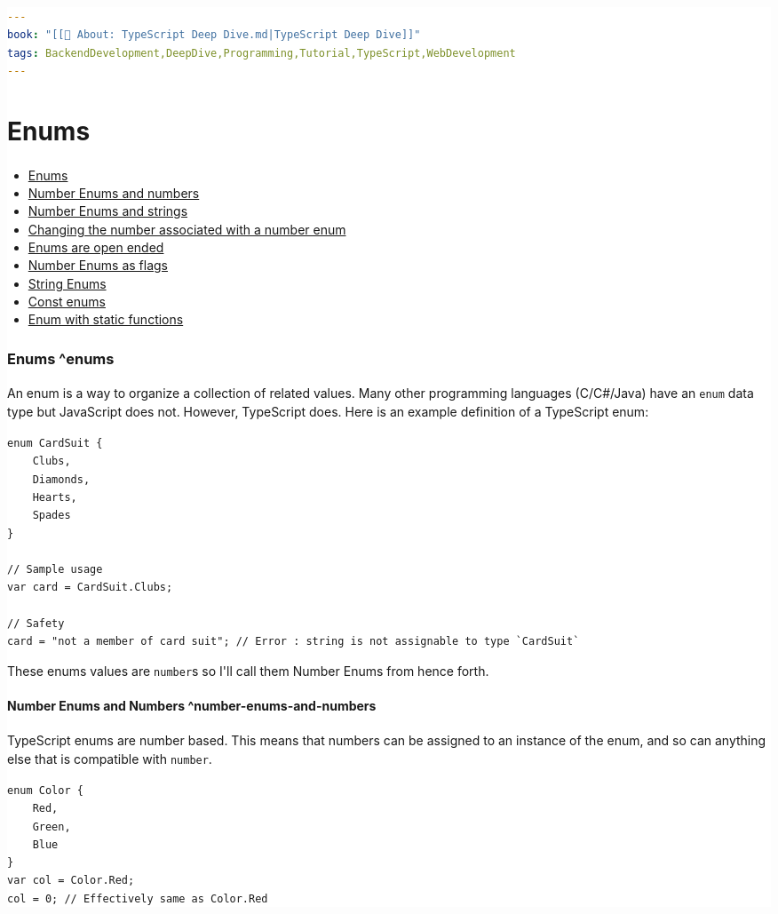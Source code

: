 ```yaml
---
book: "[[📓 About꞉ TypeScript Deep Dive.md|TypeScript Deep Dive]]"
tags: BackendDevelopment,DeepDive,Programming,Tutorial,TypeScript,WebDevelopment
---
```


# Enums

- [Enums](Enums.md#^enums)
- [Number Enums and numbers](Enums.md#^number-enums-and-numbers)
- [Number Enums and strings](Enums.md#^number-enums-and-strings)
- [Changing the number associated with a number enum](Enums.md#^changing-the-number-associated-with-a-number-enum)
- [Enums are open ended](Enums.md#^enums-are-open-ended)
- [Number Enums as flags](Enums.md#^number-enums-as-flags)
- [String Enums](Enums.md#^string-enums)
- [Const enums](Enums.md#^const-enums)
- [Enum with static functions](Enums.md#^enum-with-static-functions)

### Enums ^enums

An enum is a way to organize a collection of related values. Many other programming languages (C/C#/Java) have an `enum` data type but JavaScript does not. However, TypeScript does. Here is an example definition of a TypeScript enum:

```
enum CardSuit {
    Clubs,
    Diamonds,
    Hearts,
    Spades
}

// Sample usage
var card = CardSuit.Clubs;

// Safety
card = "not a member of card suit"; // Error : string is not assignable to type `CardSuit`
```

These enums values are `number`s so I'll call them Number Enums from hence forth.

#### Number Enums and Numbers ^number-enums-and-numbers

TypeScript enums are number based. This means that numbers can be assigned to an instance of the enum, and so can anything else that is compatible with `number`.

```
enum Color {
    Red,
    Green,
    Blue
}
var col = Color.Red;
col = 0; // Effectively same as Color.Red
```

